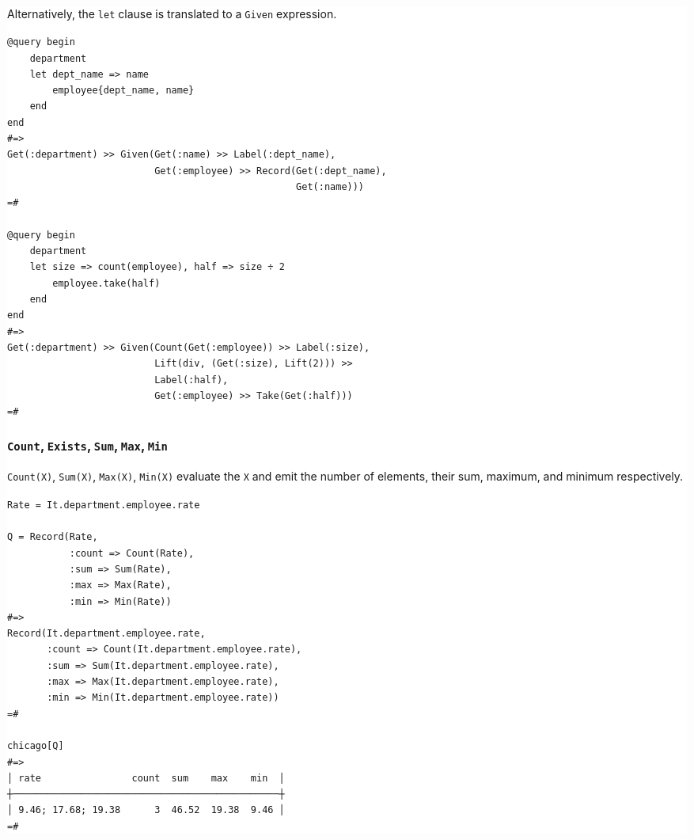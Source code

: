 Alternatively, the `let` clause is translated to a `Given` expression.

    @query begin
        department
        let dept_name => name
            employee{dept_name, name}
        end
    end
    #=>
    Get(:department) >> Given(Get(:name) >> Label(:dept_name),
                              Get(:employee) >> Record(Get(:dept_name),
                                                       Get(:name)))
    =#

    @query begin
        department
        let size => count(employee), half => size ÷ 2
            employee.take(half)
        end
    end
    #=>
    Get(:department) >> Given(Count(Get(:employee)) >> Label(:size),
                              Lift(div, (Get(:size), Lift(2))) >>
                              Label(:half),
                              Get(:employee) >> Take(Get(:half)))
    =#

### `Count`, `Exists`, `Sum`, `Max`, `Min`

`Count(X)`, `Sum(X)`, `Max(X)`, `Min(X)` evaluate the `X` and emit the number
of elements, their sum, maximum, and minimum respectively.

    Rate = It.department.employee.rate

    Q = Record(Rate,
               :count => Count(Rate),
               :sum => Sum(Rate),
               :max => Max(Rate),
               :min => Min(Rate))
    #=>
    Record(It.department.employee.rate,
           :count => Count(It.department.employee.rate),
           :sum => Sum(It.department.employee.rate),
           :max => Max(It.department.employee.rate),
           :min => Min(It.department.employee.rate))
    =#

    chicago[Q]
    #=>
    │ rate                count  sum    max    min  │
    ┼───────────────────────────────────────────────┼
    │ 9.46; 17.68; 19.38      3  46.52  19.38  9.46 │
    =#
